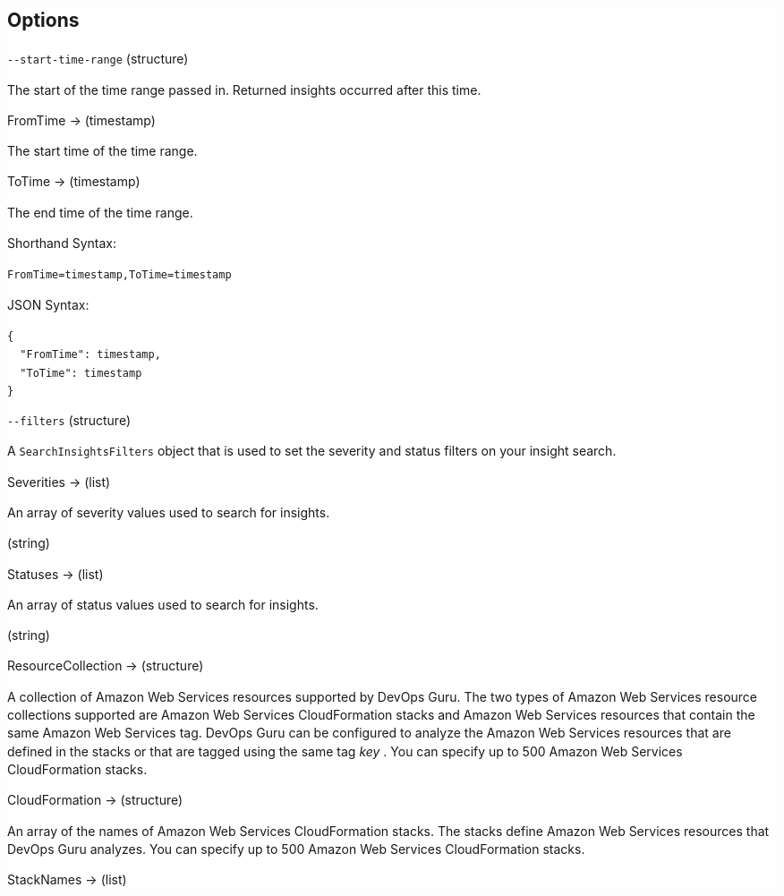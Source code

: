## Options

`--start-time-range` (structure)

The start of the time range passed in. Returned insights occurred after this time.

FromTime -> (timestamp)

The start time of the time range.

ToTime -> (timestamp)

The end time of the time range.

Shorthand Syntax:

```
FromTime=timestamp,ToTime=timestamp
```

JSON Syntax:

```
{
  "FromTime": timestamp,
  "ToTime": timestamp
}
```

`--filters` (structure)

A `SearchInsightsFilters` object that is used to set the severity and status filters on your insight search.

Severities -> (list)

An array of severity values used to search for insights.

(string)

Statuses -> (list)

An array of status values used to search for insights.

(string)

ResourceCollection -> (structure)

A collection of Amazon Web Services resources supported by DevOps Guru. The two types of Amazon Web Services resource collections supported are Amazon Web Services CloudFormation stacks and Amazon Web Services resources that contain the same Amazon Web Services tag. DevOps Guru can be configured to analyze the Amazon Web Services resources that are defined in the stacks or that are tagged using the same tag *key* . You can specify up to 500 Amazon Web Services CloudFormation stacks.

CloudFormation -> (structure)

An array of the names of Amazon Web Services CloudFormation stacks. The stacks define Amazon Web Services resources that DevOps Guru analyzes. You can specify up to 500 Amazon Web Services CloudFormation stacks.

StackNames -> (list)

